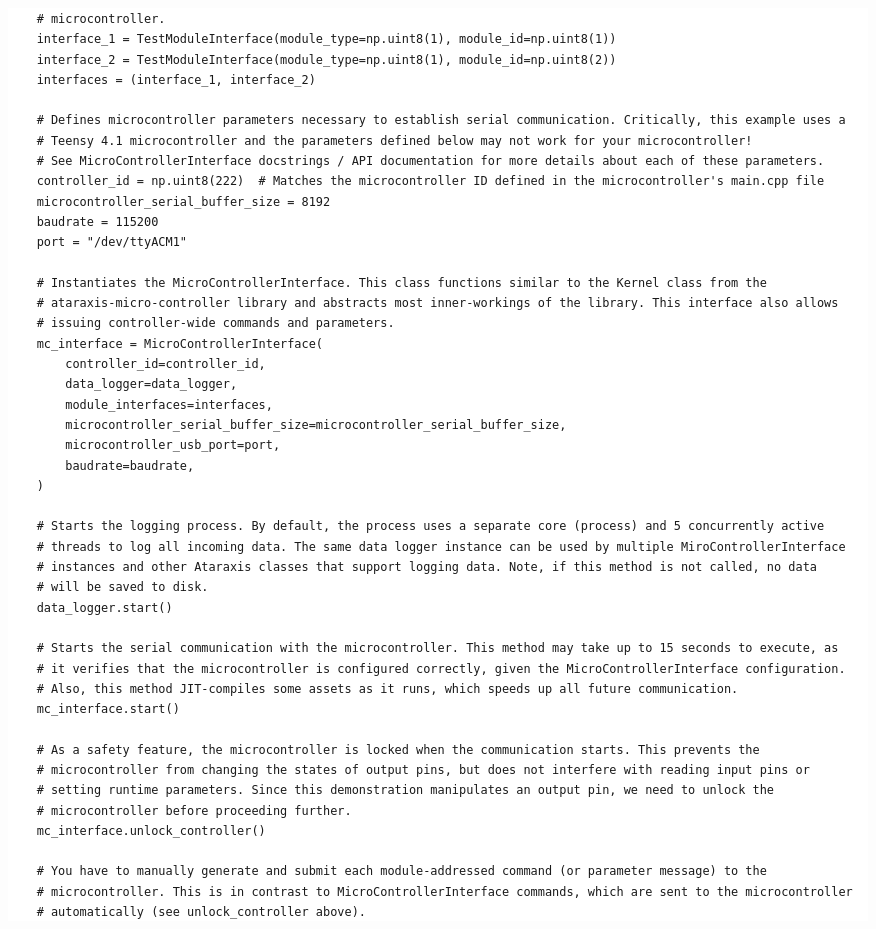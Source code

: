 ```
    # microcontroller.
    interface_1 = TestModuleInterface(module_type=np.uint8(1), module_id=np.uint8(1))
    interface_2 = TestModuleInterface(module_type=np.uint8(1), module_id=np.uint8(2))
    interfaces = (interface_1, interface_2)

    # Defines microcontroller parameters necessary to establish serial communication. Critically, this example uses a
    # Teensy 4.1 microcontroller and the parameters defined below may not work for your microcontroller!
    # See MicroControllerInterface docstrings / API documentation for more details about each of these parameters.
    controller_id = np.uint8(222)  # Matches the microcontroller ID defined in the microcontroller's main.cpp file
    microcontroller_serial_buffer_size = 8192
    baudrate = 115200
    port = "/dev/ttyACM1"

    # Instantiates the MicroControllerInterface. This class functions similar to the Kernel class from the
    # ataraxis-micro-controller library and abstracts most inner-workings of the library. This interface also allows
    # issuing controller-wide commands and parameters.
    mc_interface = MicroControllerInterface(
        controller_id=controller_id,
        data_logger=data_logger,
        module_interfaces=interfaces,
        microcontroller_serial_buffer_size=microcontroller_serial_buffer_size,
        microcontroller_usb_port=port,
        baudrate=baudrate,
    )

    # Starts the logging process. By default, the process uses a separate core (process) and 5 concurrently active
    # threads to log all incoming data. The same data logger instance can be used by multiple MiroControllerInterface
    # instances and other Ataraxis classes that support logging data. Note, if this method is not called, no data
    # will be saved to disk.
    data_logger.start()

    # Starts the serial communication with the microcontroller. This method may take up to 15 seconds to execute, as
    # it verifies that the microcontroller is configured correctly, given the MicroControllerInterface configuration.
    # Also, this method JIT-compiles some assets as it runs, which speeds up all future communication.
    mc_interface.start()

    # As a safety feature, the microcontroller is locked when the communication starts. This prevents the
    # microcontroller from changing the states of output pins, but does not interfere with reading input pins or
    # setting runtime parameters. Since this demonstration manipulates an output pin, we need to unlock the
    # microcontroller before proceeding further.
    mc_interface.unlock_controller()

    # You have to manually generate and submit each module-addressed command (or parameter message) to the
    # microcontroller. This is in contrast to MicroControllerInterface commands, which are sent to the microcontroller
    # automatically (see unlock_controller above).

```